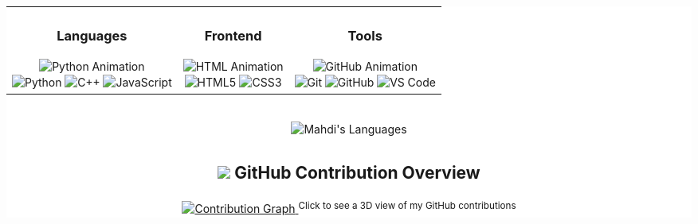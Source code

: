 <div align="center">
  <table style="border: none; background: none;">
    <tr>
      <td align="center">
        <h3>Languages</h3>
        <img src="https://media.giphy.com/media/LMt9638dO8dftAjtco/giphy.gif" height="100" alt="Python Animation">
        <div>
          <img src="https://img.shields.io/badge/Python-3776AB?style=for-the-badge&logo=python&logoColor=white" alt="Python">
          <img src="https://img.shields.io/badge/C++-00599C?style=for-the-badge&logo=c%2B%2B&logoColor=white" alt="C++">
          <img src="https://img.shields.io/badge/JavaScript-F7DF1E?style=for-the-badge&logo=javascript&logoColor=black" alt="JavaScript">
        </div>
      </td>
      <td align="center">
        <h3>Frontend</h3>
        <img src="https://media.giphy.com/media/XAxylRMCdpbEWUAvr8/giphy.gif" height="100" alt="HTML Animation">
        <div>
          <img src="https://img.shields.io/badge/HTML5-E34F26?style=for-the-badge&logo=html5&logoColor=white" alt="HTML5">
          <img src="https://img.shields.io/badge/CSS3-1572B6?style=for-the-badge&logo=css3&logoColor=white" alt="CSS3">
        </div>
      </td>
      <td align="center">
        <h3>Tools</h3>
        <img src="https://media.giphy.com/media/du3J3cXyzhj75IOgvA/giphy.gif" height="100" alt="GitHub Animation">
        <div>
          <img src="https://img.shields.io/badge/Git-F05032?style=for-the-badge&logo=git&logoColor=white" alt="Git">
          <img src="https://img.shields.io/badge/GitHub-181717?style=for-the-badge&logo=github&logoColor=white" alt="GitHub">
          <img src="https://img.shields.io/badge/VS_Code-007ACC?style=for-the-badge&logo=visual-studio-code&logoColor=white" alt="VS Code">
        </div>
      </td>
    </tr>
  </table>
</div>

<div align="center">
  <br>
  <img src="https://github-readme-stats-git-masterrstaa-rickstaa.vercel.app/api/top-langs/?username=mahdiglm&langs_count=6&layout=compact&theme=radical&hide_border=true&bg_color=0D1117&title_color=F85D7F&icon_color=F8D866" height="200px" alt="Mahdi's Languages">
</div>

<h2 align="center">
  <img src="https://raw.githubusercontent.com/Tarikul-Islam-Anik/Animated-Fluent-Emojis/master/Emojis/Travel%20and%20places/Milky%20Way.png" width="40">
  GitHub Contribution Overview
</h2>

<p align="center">
  <a href="https://skyline.github.com/mahdiglm/2023" title="2023 GitHub Contributions">
    <img src="https://github-readme-activity-graph.vercel.app/graph?username=mahdiglm&bg_color=0D1117&color=E05397&line=E05397&point=FFFFFF&area=true&area_color=E05397&hide_border=true&custom_title=My%20Contribution%20Graph" width="100%" alt="Contribution Graph">
  </a>
  <sup align="center">Click to see a 3D view of my GitHub contributions</sup>
</p>
